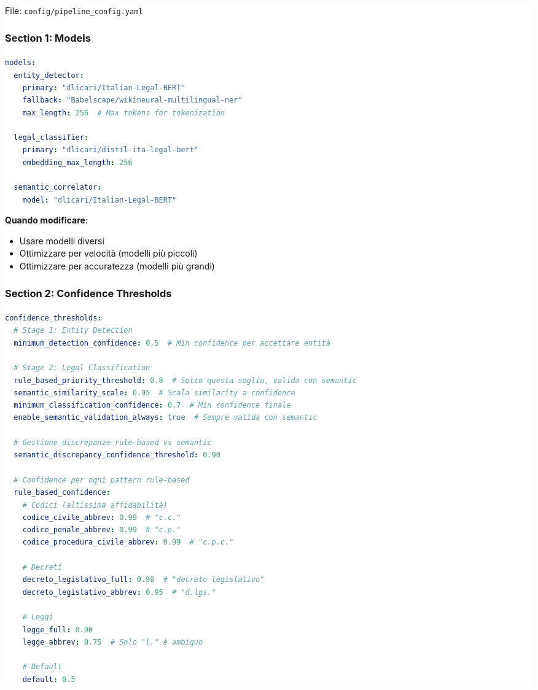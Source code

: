 File: `config/pipeline_config.yaml`

### Section 1: Models

```yaml
models:
  entity_detector:
    primary: "dlicari/Italian-Legal-BERT"
    fallback: "Babelscape/wikineural-multilingual-ner"
    max_length: 256  # Max tokens for tokenization

  legal_classifier:
    primary: "dlicari/distil-ita-legal-bert"
    embedding_max_length: 256

  semantic_correlator:
    model: "dlicari/Italian-Legal-BERT"
```

**Quando modificare**:
- Usare modelli diversi
- Ottimizzare per velocità (modelli più piccoli)
- Ottimizzare per accuratezza (modelli più grandi)

### Section 2: Confidence Thresholds

```yaml
confidence_thresholds:
  # Stage 1: Entity Detection
  minimum_detection_confidence: 0.5  # Min confidence per accettare entità

  # Stage 2: Legal Classification
  rule_based_priority_threshold: 0.8  # Sotto questa soglia, valida con semantic
  semantic_similarity_scale: 0.95  # Scala similarity a confidence
  minimum_classification_confidence: 0.7  # Min confidence finale
  enable_semantic_validation_always: true  # Sempre valida con semantic

  # Gestione discrepanze rule-based vs semantic
  semantic_discrepancy_confidence_threshold: 0.90

  # Confidence per ogni pattern rule-based
  rule_based_confidence:
    # Codici (altissima affidabilità)
    codice_civile_abbrev: 0.99  # "c.c."
    codice_penale_abbrev: 0.99  # "c.p."
    codice_procedura_civile_abbrev: 0.99  # "c.p.c."

    # Decreti
    decreto_legislativo_full: 0.98  # "decreto legislativo"
    decreto_legislativo_abbrev: 0.95  # "d.lgs."

    # Leggi
    legge_full: 0.90
    legge_abbrev: 0.75  # Solo "l." è ambiguo

    # Default
    default: 0.5
```
